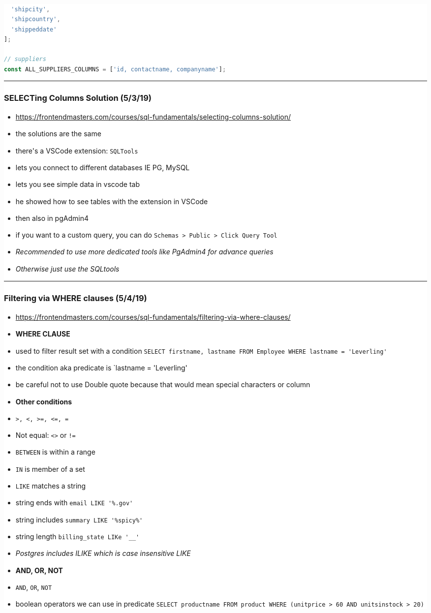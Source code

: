 ```js
  'shipcity',
  'shipcountry',
  'shippeddate'
];

// suppliers
const ALL_SUPPLIERS_COLUMNS = ['id, contactname, companyname'];
```

---
### SELECTing Columns Solution (5/3/19)
- https://frontendmasters.com/courses/sql-fundamentals/selecting-columns-solution/

- the solutions are the same


- there's a VSCode extension: `SQLTools`
- lets you connect to different databases IE PG, MySQL
- lets you see simple data in vscode tab

- he showed how to see tables with the extension in VSCode
- then also in pgAdmin4
- if you want to a custom query, you can do `Schemas > Public > Click Query Tool`

- *Recommended to use more dedicated tools like PgAdmin4 for advance queries*
- *Otherwise just use the SQLtools*

---
### Filtering via WHERE clauses (5/4/19)
- https://frontendmasters.com/courses/sql-fundamentals/filtering-via-where-clauses/

- **WHERE CLAUSE**
- used to filter result set with a condition
`SELECT firstname, lastname FROM Employee WHERE lastname = 'Leverling'`
- the condition aka predicate is `lastname = 'Leverling'
- be careful not to use Double quote because that would mean special characters or column

- **Other conditions**
- `>, <, >=, <=, =`
- Not equal: `<>` or `!=`
- `BETWEEN` is within a range
- `IN` is member of a set
- `LIKE` matches a string
- string ends with `email LIKE '%.gov'`
- string includes `summary LIKE '%spicy%'`
- string length `billing_state LIKe '__'`

- *Postgres includes ILIKE which is case insensitive LIKE*

- **AND, OR, NOT**
- `AND`, `OR`, `NOT`
- boolean operators we can use in predicate
`SELECT productname FROM product WHERE (unitprice > 60 AND unitsinstock > 20)`
